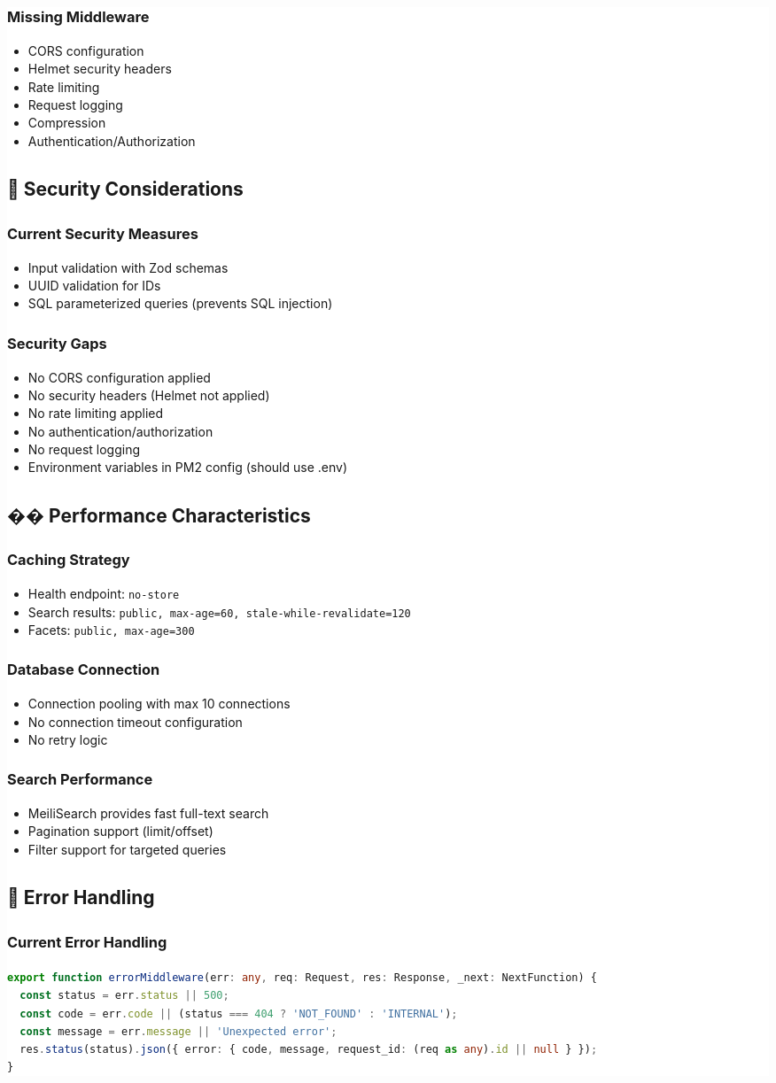 ### Missing Middleware
- CORS configuration
- Helmet security headers
- Rate limiting
- Request logging
- Compression
- Authentication/Authorization

## 🔐 Security Considerations

### Current Security Measures
- Input validation with Zod schemas
- UUID validation for IDs
- SQL parameterized queries (prevents SQL injection)

### Security Gaps
- No CORS configuration applied
- No security headers (Helmet not applied)
- No rate limiting applied
- No authentication/authorization
- No request logging
- Environment variables in PM2 config (should use .env)

## �� Performance Characteristics

### Caching Strategy
- Health endpoint: `no-store`
- Search results: `public, max-age=60, stale-while-revalidate=120`
- Facets: `public, max-age=300`

### Database Connection
- Connection pooling with max 10 connections
- No connection timeout configuration
- No retry logic

### Search Performance
- MeiliSearch provides fast full-text search
- Pagination support (limit/offset)
- Filter support for targeted queries

## 🔄 Error Handling

### Current Error Handling
```typescript
export function errorMiddleware(err: any, req: Request, res: Response, _next: NextFunction) {
  const status = err.status || 500;
  const code = err.code || (status === 404 ? 'NOT_FOUND' : 'INTERNAL');
  const message = err.message || 'Unexpected error';
  res.status(status).json({ error: { code, message, request_id: (req as any).id || null } });
}
```
